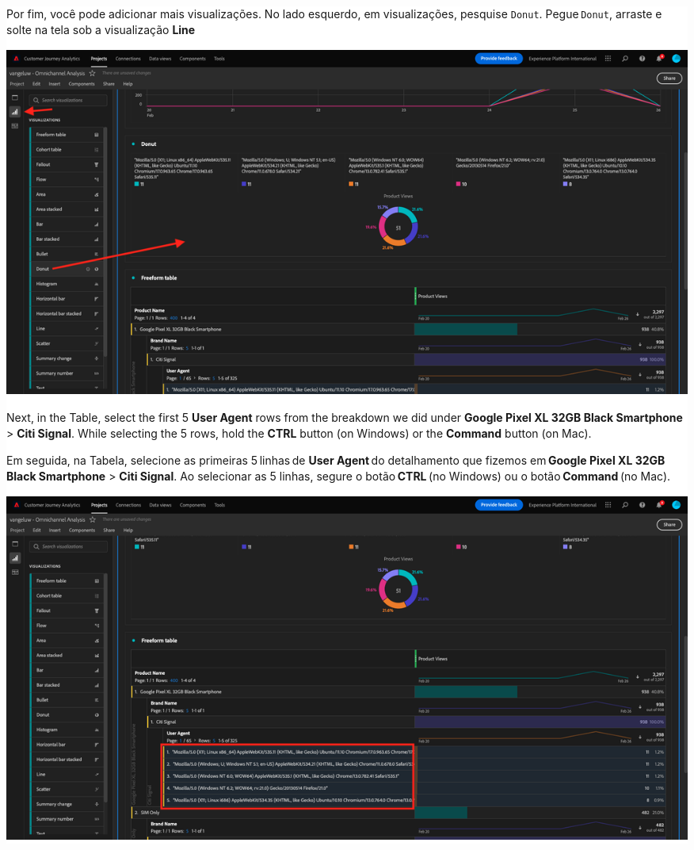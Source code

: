 Por fim, você pode adicionar mais visualizações. No lado esquerdo, em visualizações, pesquise `Donut`. Pegue `Donut`, arraste e solte na tela sob a visualização **Line** 

![demo](./images/pro18.png)

Next, in the Table, select the first 5 **User Agent**  rows from the breakdown we did under **Google Pixel XL 32GB Black Smartphone** > **Citi Signal**. While selecting the 5 rows, hold the **CTRL** button (on Windows) or the **Command** button (on Mac).

Em seguida, na Tabela, selecione as primeiras 5 linhas de **User Agent** do detalhamento que fizemos em **Google Pixel XL 32GB Black Smartphone** > **Citi Signal**. Ao selecionar as 5 linhas, segure o botão **CTRL** (no Windows) ou o botão **Command** (no Mac). 

![demo](./images/pro20.png)
